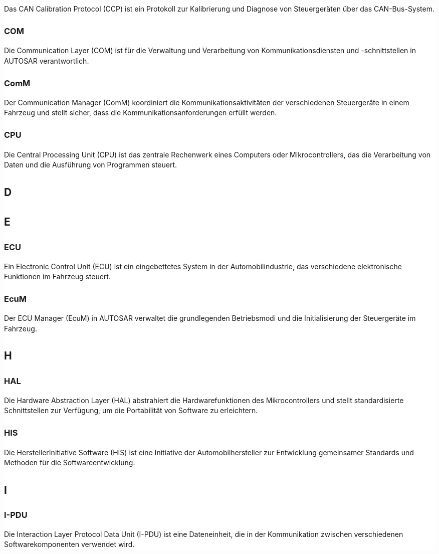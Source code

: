 Das CAN Calibration Protocol (CCP) ist ein Protokoll zur Kalibrierung und Diagnose von Steuergeräten über das CAN-Bus-System.

### COM

Die Communication Layer (COM) ist für die Verwaltung und Verarbeitung von Kommunikationsdiensten und -schnittstellen in AUTOSAR verantwortlich.

### ComM

Der Communication Manager (ComM) koordiniert die Kommunikationsaktivitäten der verschiedenen Steuergeräte in einem Fahrzeug und stellt sicher, dass die Kommunikationsanforderungen erfüllt werden.

### CPU

Die Central Processing Unit (CPU) ist das zentrale Rechenwerk eines Computers oder Mikrocontrollers, das die Verarbeitung von Daten und die Ausführung von Programmen steuert.

## D

## E

### ECU

Ein Electronic Control Unit (ECU) ist ein eingebettetes System in der Automobilindustrie, das verschiedene elektronische Funktionen im Fahrzeug steuert.

### EcuM

Der ECU Manager (EcuM) in AUTOSAR verwaltet die grundlegenden Betriebsmodi und die Initialisierung der Steuergeräte im Fahrzeug.

## H

### HAL

Die Hardware Abstraction Layer (HAL) abstrahiert die Hardwarefunktionen des Mikrocontrollers und stellt standardisierte Schnittstellen zur Verfügung, um die Portabilität von Software zu erleichtern.

### HIS

Die HerstellerInitiative Software (HIS) ist eine Initiative der Automobilhersteller zur Entwicklung gemeinsamer Standards und Methoden für die Softwareentwicklung.

## I

### I-PDU

Die Interaction Layer Protocol Data Unit (I-PDU) ist eine Dateneinheit, die in der Kommunikation zwischen verschiedenen Softwarekomponenten verwendet wird.
